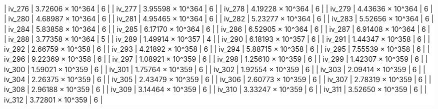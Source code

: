 | iv_276 | 3.72606 × 10^364 | 6 |
| iv_277 | 3.95598 × 10^364 | 6 |
| iv_278 | 4.19228 × 10^364 | 6 |
| iv_279 | 4.43636 × 10^364 | 6 |
| iv_280 | 4.68987 × 10^364 | 6 |
| iv_281 | 4.95465 × 10^364 | 6 |
| iv_282 | 5.23277 × 10^364 | 6 |
| iv_283 | 5.52656 × 10^364 | 6 |
| iv_284 | 5.83858 × 10^364 | 6 |
| iv_285 | 6.17170 × 10^364 | 6 |
| iv_286 | 6.52905 × 10^364 | 6 |
| iv_287 | 6.91408 × 10^364 | 6 |
| iv_288 | 3.77358 × 10^364 | 5 |
| iv_289 | 1.49914 × 10^357 | 4 |
| iv_290 | 6.18193 × 10^357 | 6 |
| iv_291 | 1.44347 × 10^358 | 6 |
| iv_292 | 2.66759 × 10^358 | 6 |
| iv_293 | 4.21892 × 10^358 | 6 |
| iv_294 | 5.88715 × 10^358 | 6 |
| iv_295 | 7.55539 × 10^358 | 6 |
| iv_296 | 9.22369 × 10^358 | 6 |
| iv_297 | 1.08921 × 10^359 | 6 |
| iv_298 | 1.25610 × 10^359 | 6 |
| iv_299 | 1.42307 × 10^359 | 6 |
| iv_300 | 1.59021 × 10^359 | 6 |
| iv_301 | 1.75764 × 10^359 | 6 |
| iv_302 | 1.92554 × 10^359 | 6 |
| iv_303 | 2.09414 × 10^359 | 6 |
| iv_304 | 2.26375 × 10^359 | 6 |
| iv_305 | 2.43479 × 10^359 | 6 |
| iv_306 | 2.60773 × 10^359 | 6 |
| iv_307 | 2.78319 × 10^359 | 6 |
| iv_308 | 2.96188 × 10^359 | 6 |
| iv_309 | 3.14464 × 10^359 | 6 |
| iv_310 | 3.33247 × 10^359 | 6 |
| iv_311 | 3.52650 × 10^359 | 6 |
| iv_312 | 3.72801 × 10^359 | 6 |